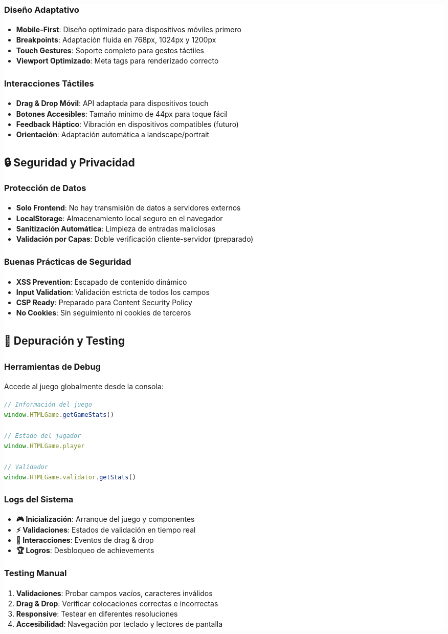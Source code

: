 ### Diseño Adaptativo
- **Mobile-First**: Diseño optimizado para dispositivos móviles primero
- **Breakpoints**: Adaptación fluida en 768px, 1024px y 1200px
- **Touch Gestures**: Soporte completo para gestos táctiles
- **Viewport Optimizado**: Meta tags para renderizado correcto

### Interacciones Táctiles
- **Drag & Drop Móvil**: API adaptada para dispositivos touch
- **Botones Accesibles**: Tamaño mínimo de 44px para toque fácil
- **Feedback Háptico**: Vibración en dispositivos compatibles (futuro)
- **Orientación**: Adaptación automática a landscape/portrait

## 🔒 Seguridad y Privacidad

### Protección de Datos
- **Solo Frontend**: No hay transmisión de datos a servidores externos
- **LocalStorage**: Almacenamiento local seguro en el navegador
- **Sanitización Automática**: Limpieza de entradas maliciosas
- **Validación por Capas**: Doble verificación cliente-servidor (preparado)

### Buenas Prácticas de Seguridad
- **XSS Prevention**: Escapado de contenido dinámico
- **Input Validation**: Validación estricta de todos los campos
- **CSP Ready**: Preparado para Content Security Policy
- **No Cookies**: Sin seguimiento ni cookies de terceros

## 🐛 Depuración y Testing

### Herramientas de Debug
Accede al juego globalmente desde la consola:
```javascript
// Información del juego
window.HTMLGame.getGameStats()

// Estado del jugador
window.HTMLGame.player

// Validador
window.HTMLGame.validator.getStats()
```

### Logs del Sistema
- **🎮 Inicialización**: Arranque del juego y componentes
- **⚡ Validaciones**: Estados de validación en tiempo real
- **🎯 Interacciones**: Eventos de drag & drop
- **🏆 Logros**: Desbloqueo de achievements

### Testing Manual
1. **Validaciones**: Probar campos vacíos, caracteres inválidos
2. **Drag & Drop**: Verificar colocaciones correctas e incorrectas
3. **Responsive**: Testear en diferentes resoluciones
4. **Accesibilidad**: Navegación por teclado y lectores de pantalla
